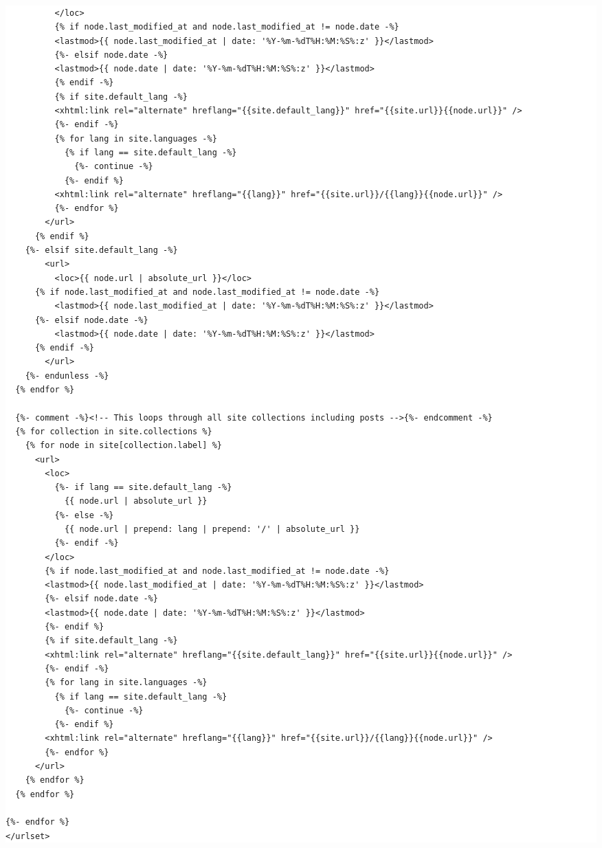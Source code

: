 ```liquid
          </loc>
          {% if node.last_modified_at and node.last_modified_at != node.date -%}
          <lastmod>{{ node.last_modified_at | date: '%Y-%m-%dT%H:%M:%S%:z' }}</lastmod>
          {%- elsif node.date -%}
          <lastmod>{{ node.date | date: '%Y-%m-%dT%H:%M:%S%:z' }}</lastmod>
          {% endif -%}
          {% if site.default_lang -%}
          <xhtml:link rel="alternate" hreflang="{{site.default_lang}}" href="{{site.url}}{{node.url}}" />
          {%- endif -%}
          {% for lang in site.languages -%}
            {% if lang == site.default_lang -%}
              {%- continue -%}
            {%- endif %}
          <xhtml:link rel="alternate" hreflang="{{lang}}" href="{{site.url}}/{{lang}}{{node.url}}" />
          {%- endfor %}
        </url>
      {% endif %}
    {%- elsif site.default_lang -%}
        <url>
          <loc>{{ node.url | absolute_url }}</loc>
      {% if node.last_modified_at and node.last_modified_at != node.date -%}
          <lastmod>{{ node.last_modified_at | date: '%Y-%m-%dT%H:%M:%S%:z' }}</lastmod>
      {%- elsif node.date -%}
          <lastmod>{{ node.date | date: '%Y-%m-%dT%H:%M:%S%:z' }}</lastmod>
      {% endif -%}
        </url>
    {%- endunless -%}
  {% endfor %}

  {%- comment -%}<!-- This loops through all site collections including posts -->{%- endcomment -%}
  {% for collection in site.collections %}
    {% for node in site[collection.label] %}
      <url>
        <loc>
          {%- if lang == site.default_lang -%}
            {{ node.url | absolute_url }}
          {%- else -%}
            {{ node.url | prepend: lang | prepend: '/' | absolute_url }}
          {%- endif -%}
        </loc>
        {% if node.last_modified_at and node.last_modified_at != node.date -%}
        <lastmod>{{ node.last_modified_at | date: '%Y-%m-%dT%H:%M:%S%:z' }}</lastmod>
        {%- elsif node.date -%}
        <lastmod>{{ node.date | date: '%Y-%m-%dT%H:%M:%S%:z' }}</lastmod>
        {%- endif %}
        {% if site.default_lang -%}
        <xhtml:link rel="alternate" hreflang="{{site.default_lang}}" href="{{site.url}}{{node.url}}" />
        {%- endif -%}
        {% for lang in site.languages -%}
          {% if lang == site.default_lang -%}
            {%- continue -%}
          {%- endif %}
        <xhtml:link rel="alternate" hreflang="{{lang}}" href="{{site.url}}/{{lang}}{{node.url}}" />
        {%- endfor %}
      </url>
    {% endfor %}
  {% endfor %}

{%- endfor %}
</urlset>
```